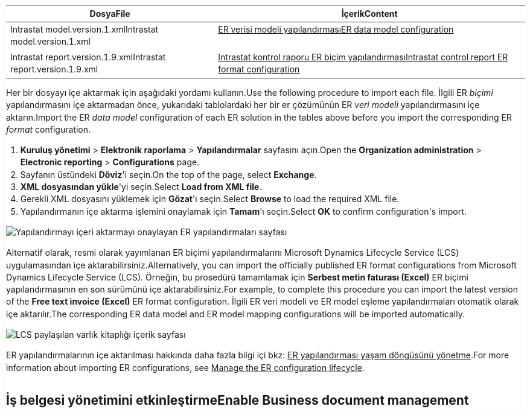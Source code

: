| <span data-ttu-id="e11d0-155">Dosya</span><span class="sxs-lookup"><span data-stu-id="e11d0-155">File</span></span>                             | <span data-ttu-id="e11d0-156">İçerik</span><span class="sxs-lookup"><span data-stu-id="e11d0-156">Content</span></span> |
|----------------------------------|---------|
| <span data-ttu-id="e11d0-157">Intrastat model.version.1.xml</span><span class="sxs-lookup"><span data-stu-id="e11d0-157">Intrastat model.version.1.xml</span></span>    | [<span data-ttu-id="e11d0-158">ER verisi modeli yapılandırması</span><span class="sxs-lookup"><span data-stu-id="e11d0-158">ER data model configuration</span></span>](https://mbs.microsoft.com/customersource/Global/AX/downloads/hot-fixes/365optelecrepeg) |
| <span data-ttu-id="e11d0-159">Intrastat report.version.1.9.xml</span><span class="sxs-lookup"><span data-stu-id="e11d0-159">Intrastat report.version.1.9.xml</span></span> | [<span data-ttu-id="e11d0-160">Intrastat kontrol raporu ER biçim yapılandırması</span><span class="sxs-lookup"><span data-stu-id="e11d0-160">Intrastat control report ER format configuration</span></span>](https://mbs.microsoft.com/customersource/Global/AX/downloads/hot-fixes/365optelecrepeg) |

<span data-ttu-id="e11d0-161">Her bir dosyayı içe aktarmak için aşağıdaki yordamı kullanın.</span><span class="sxs-lookup"><span data-stu-id="e11d0-161">Use the following procedure to import each file.</span></span> <span data-ttu-id="e11d0-162">İlgili ER *biçimi* yapılandırmasını içe aktarmadan önce, yukarıdaki tablolardaki her bir er çözümünün ER *veri modeli* yapılandırmasını içe aktarın.</span><span class="sxs-lookup"><span data-stu-id="e11d0-162">Import the ER *data model* configuration of each ER solution in the tables above before you import the corresponding ER *format* configuration.</span></span>

1. <span data-ttu-id="e11d0-163">**Kuruluş yönetimi** \> **Elektronik raporlama** \> **Yapılandırmalar** sayfasını açın.</span><span class="sxs-lookup"><span data-stu-id="e11d0-163">Open the **Organization administration** \> **Electronic reporting** \> **Configurations** page.</span></span>
2. <span data-ttu-id="e11d0-164">Sayfanın üstündeki **Döviz**'i seçin.</span><span class="sxs-lookup"><span data-stu-id="e11d0-164">On the top of the page, select **Exchange**.</span></span>
3. <span data-ttu-id="e11d0-165">**XML dosyasından yükle**'yi seçin.</span><span class="sxs-lookup"><span data-stu-id="e11d0-165">Select **Load from XML file**.</span></span>
4. <span data-ttu-id="e11d0-166">Gerekli XML dosyasını yüklemek için **Gözat**'ı seçin.</span><span class="sxs-lookup"><span data-stu-id="e11d0-166">Select **Browse** to load the required XML file.</span></span>
5. <span data-ttu-id="e11d0-167">Yapılandırmanın içe aktarma işlemini onaylamak için **Tamam**'ı seçin.</span><span class="sxs-lookup"><span data-stu-id="e11d0-167">Select **OK** to confirm configuration's import.</span></span>

![Yapılandırmayı içeri aktarmayı onaylayan ER yapılandırmaları sayfası](./media/BDM-Overview-ERSolutions.png)

<span data-ttu-id="e11d0-169">Alternatif olarak, resmi olarak yayımlanan ER biçimi yapılandırmalarını Microsoft Dynamics Lifecycle Service (LCS) uygulamasından içe aktarabilirsiniz.</span><span class="sxs-lookup"><span data-stu-id="e11d0-169">Alternatively, you can import the officially published ER format configurations from Microsoft Dynamics Lifecycle Service (LCS).</span></span> <span data-ttu-id="e11d0-170">Örneğin, bu prosedürü tamamlamak için **Serbest metin faturası (Excel)** ER biçimi yapılandırmasının en son sürümünü içe aktarabilirsiniz.</span><span class="sxs-lookup"><span data-stu-id="e11d0-170">For example, to complete this procedure you can import the latest version of the **Free text invoice (Excel)** ER format configuration.</span></span> <span data-ttu-id="e11d0-171">İlgili ER veri modeli ve ER model eşleme yapılandırmaları otomatik olarak içe aktarılır.</span><span class="sxs-lookup"><span data-stu-id="e11d0-171">The corresponding ER data model and ER model mapping configurations will be imported automatically.</span></span>

![LCS paylaşılan varlık kitaplığı içerik sayfası](./media/BDM-Overview-SharedAssetLibrary.png)

<span data-ttu-id="e11d0-173">ER yapılandırmalarının içe aktarılması hakkında daha fazla bilgi içi bkz: [ER yapılandırması yaşam döngüsünü yönetme](general-electronic-reporting-manage-configuration-lifecycle.md).</span><span class="sxs-lookup"><span data-stu-id="e11d0-173">For more information about importing ER configurations, see [Manage the ER configuration lifecycle](general-electronic-reporting-manage-configuration-lifecycle.md).</span></span>

## <a name="enable-business-document-management"></a><span data-ttu-id="e11d0-174">İş belgesi yönetimini etkinleştirme</span><span class="sxs-lookup"><span data-stu-id="e11d0-174">Enable Business document management</span></span>
